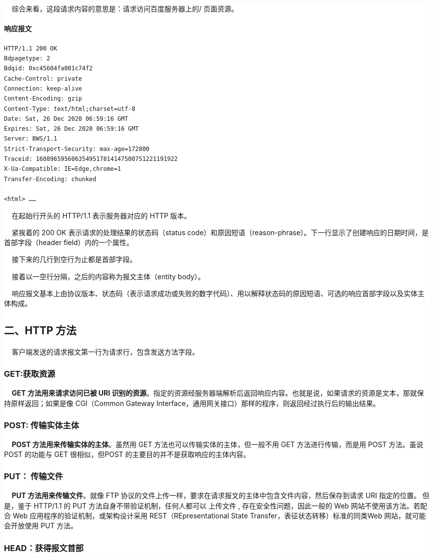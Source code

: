 &nbsp;&nbsp;&nbsp;&nbsp;综合来看，这段请求内容的意思是：请求访问百度服务器上的/ 页面资源。 

#### 响应报文

```
HTTP/1.1 200 OK
Bdpagetype: 2
Bdqid: 0xc45604fa001c74f2
Cache-Control: private
Connection: keep-alive
Content-Encoding: gzip
Content-Type: text/html;charset=utf-8
Date: Sat, 26 Dec 2020 06:59:16 GMT
Expires: Sat, 26 Dec 2020 06:59:16 GMT
Server: BWS/1.1
Strict-Transport-Security: max-age=172800
Traceid: 1608965956063549517814147500751221191922
X-Ua-Compatible: IE=Edge,chrome=1
Transfer-Encoding: chunked

<html> ……
```

&nbsp;&nbsp;&nbsp;&nbsp;在起始行开头的 HTTP/1.1 表示服务器对应的 HTTP 版本。 

&nbsp;&nbsp;&nbsp;&nbsp;紧挨着的 200 OK 表示请求的处理结果的状态码（status code）和原因短语（reason-phrase）。下一行显示了创建响应的日期时间，是首部字段（header field）内的一个属性。 

&nbsp;&nbsp;&nbsp;&nbsp;接下来的几行到空行为止都是首部字段。

&nbsp;&nbsp;&nbsp;&nbsp;接着以一空行分隔，之后的内容称为报文主体（entity body）。 

&nbsp;&nbsp;&nbsp;&nbsp;响应报文基本上由协议版本、状态码（表示请求成功或失败的数字代码）、用以解释状态码的原因短语、可选的响应首部字段以及实体主体构成。

## 二、HTTP 方法

&nbsp;&nbsp;&nbsp;&nbsp;客户端发送的请求报文第一行为请求行，包含发送方法字段。

### GET:获取资源

&nbsp;&nbsp;&nbsp;&nbsp;**GET 方法用来请求访问已被 URI 识别的资源**。指定的资源经服务器端解析后返回响应内容。也就是说，如果请求的资源是文本，那就保 持原样返回；如果是像 CGI（Common Gateway Interface，通用网关接口）那样的程序，则返回经过执行后的输出结果。 

### POST: 传输实体主体

&nbsp;&nbsp;&nbsp;&nbsp;**POST 方法用来传输实体的主体**。虽然用 GET 方法也可以传输实体的主体，但一般不用 GET 方法进行传输，而是用 POST 方法。虽说 POST 的功能与 GET 很相似，但POST 的主要目的并不是获取响应的主体内容。 

### PUT： 传输文件

&nbsp;&nbsp;&nbsp;&nbsp;**PUT 方法用来传输文件**。就像 FTP 协议的文件上传一样，要求在请求报文的主体中包含文件内容，然后保存到请求 URI 指定的位置。 但是，鉴于 HTTP/1.1 的 PUT 方法自身不带验证机制，任何人都可以 上传文件 , 存在安全性问题，因此一般的 Web 网站不使用该方法。若配合 Web 应用程序的验证机制，或架构设计采用 REST（REpresentational State Transfer，表征状态转移）标准的同类Web 网站，就可能会开放使用 PUT 方法。 

### HEAD：获得报文首部
